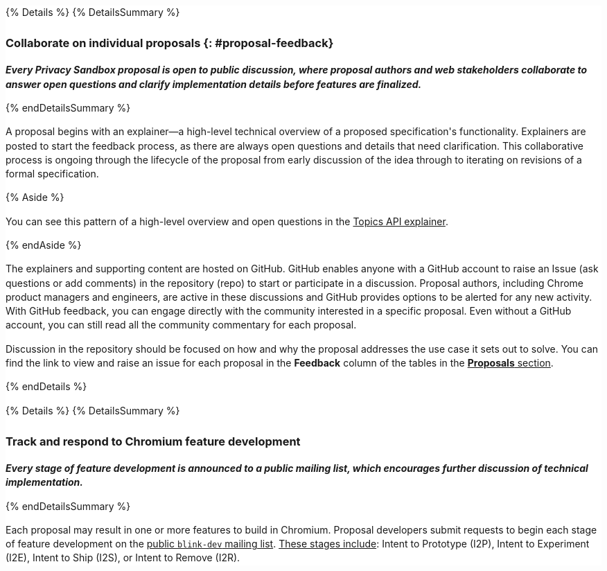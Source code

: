{% Details %} {% DetailsSummary %}

### Collaborate on individual proposals {: #proposal-feedback}

**_Every Privacy Sandbox proposal is open to public discussion, where proposal
authors and web stakeholders collaborate to answer open questions and clarify
implementation details before features are finalized._**

{% endDetailsSummary %}

A proposal begins with an explainer—a high-level technical overview of a
proposed specification's functionality. Explainers are posted to start the
feedback process, as there are always open questions and details that need
clarification. This collaborative process is ongoing through the lifecycle of
the proposal from early discussion of the idea through to iterating on revisions
of a formal specification.

{% Aside %}

You can see this pattern of a high-level overview and open questions in the
[Topics API explainer](https://github.com/jkarlin/topics).

{% endAside %}

The explainers and supporting content are hosted on GitHub. GitHub enables
anyone with a GitHub account to raise an Issue (ask questions or add comments)
in the repository (repo) to start or participate in a discussion. Proposal
authors, including Chrome product managers and engineers, are active in these
discussions and GitHub provides options to be alerted for any new activity. With
GitHub feedback, you can engage directly with the community interested in a
specific proposal. Even without a GitHub account, you can still read all the
community commentary for each proposal.

Discussion in the repository should be focused on how and why the proposal
addresses the use case it sets out to solve. You can find the link to view and
raise an issue for each proposal in the **Feedback** column of the tables in the
[**Proposals** section](#proposals).

{% endDetails %}

{% Details %} {% DetailsSummary %}

### Track and respond to Chromium feature development

**_Every stage of feature development is announced to a public mailing list,
which encourages further discussion of technical implementation._**

{% endDetailsSummary %}

Each proposal may result in one or more features to build in Chromium. Proposal
developers submit requests to begin each stage of feature development on the
[public `blink-dev` mailing
list](https://groups.google.com/a/chromium.org/g/blink-dev). [These stages
include](https://blog.chromium.org/2019/11/intent-to-explain-demystifying-blink.html):
Intent to Prototype (I2P), Intent to Experiment (I2E), Intent to Ship (I2S), or
Intent to Remove (I2R).
